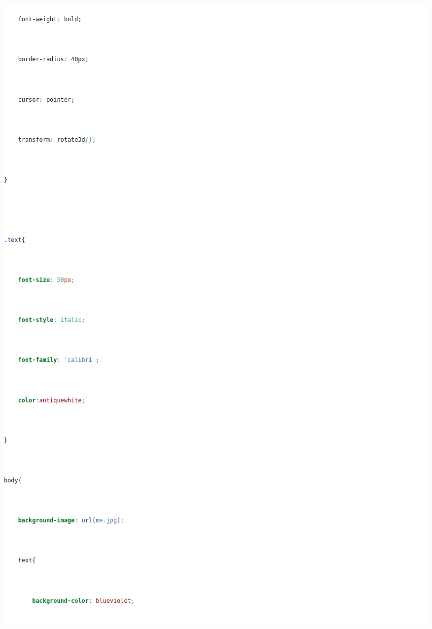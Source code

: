 ~~~css

    font-weight: bold;

  

    border-radius: 40px;

  

    cursor: pointer;

  

    transform: rotate3d();

  

}

  

  

.text{

  

    font-size: 50px;

  

    font-style: italic;

  

    font-family: 'calibri';

  

    color:antiquewhite;

  

}

  

body{

  

    background-image: url(me.jpg);

  

    text{

  

        background-color: blueviolet;

  

~~~